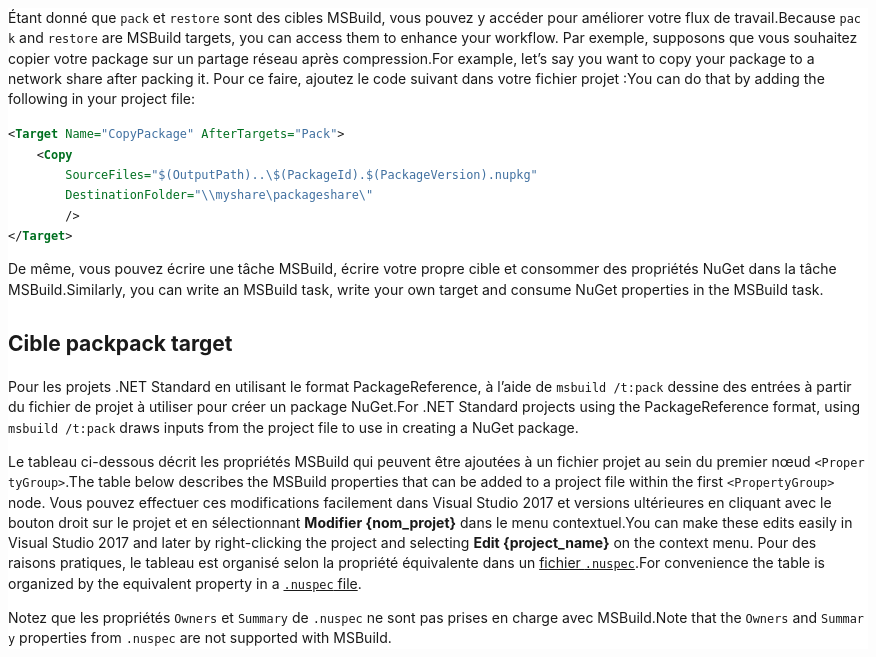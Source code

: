 <span data-ttu-id="3fa5f-110">Étant donné que `pack` et `restore` sont des cibles MSBuild, vous pouvez y accéder pour améliorer votre flux de travail.</span><span class="sxs-lookup"><span data-stu-id="3fa5f-110">Because `pack` and `restore` are  MSBuild targets, you can access them to enhance your workflow.</span></span> <span data-ttu-id="3fa5f-111">Par exemple, supposons que vous souhaitez copier votre package sur un partage réseau après compression.</span><span class="sxs-lookup"><span data-stu-id="3fa5f-111">For example, let’s say you want to copy your package to a network share after packing it.</span></span> <span data-ttu-id="3fa5f-112">Pour ce faire, ajoutez le code suivant dans votre fichier projet :</span><span class="sxs-lookup"><span data-stu-id="3fa5f-112">You can do that by adding the following in your project file:</span></span>

```xml
<Target Name="CopyPackage" AfterTargets="Pack">
    <Copy
        SourceFiles="$(OutputPath)..\$(PackageId).$(PackageVersion).nupkg"
        DestinationFolder="\\myshare\packageshare\"
        />
</Target>
```

<span data-ttu-id="3fa5f-113">De même, vous pouvez écrire une tâche MSBuild, écrire votre propre cible et consommer des propriétés NuGet dans la tâche MSBuild.</span><span class="sxs-lookup"><span data-stu-id="3fa5f-113">Similarly, you can write an MSBuild task, write your own target and consume NuGet properties in the MSBuild task.</span></span>

## <a name="pack-target"></a><span data-ttu-id="3fa5f-114">Cible pack</span><span class="sxs-lookup"><span data-stu-id="3fa5f-114">pack target</span></span>

<span data-ttu-id="3fa5f-115">Pour les projets .NET Standard en utilisant le format PackageReference, à l’aide de `msbuild /t:pack` dessine des entrées à partir du fichier de projet à utiliser pour créer un package NuGet.</span><span class="sxs-lookup"><span data-stu-id="3fa5f-115">For .NET Standard projects using the PackageReference format, using `msbuild /t:pack` draws inputs from the project file to use in creating a NuGet package.</span></span>

<span data-ttu-id="3fa5f-116">Le tableau ci-dessous décrit les propriétés MSBuild qui peuvent être ajoutées à un fichier projet au sein du premier nœud `<PropertyGroup>`.</span><span class="sxs-lookup"><span data-stu-id="3fa5f-116">The table below describes the MSBuild properties that can be added to a project file within the first `<PropertyGroup>` node.</span></span> <span data-ttu-id="3fa5f-117">Vous pouvez effectuer ces modifications facilement dans Visual Studio 2017 et versions ultérieures en cliquant avec le bouton droit sur le projet et en sélectionnant **Modifier {nom_projet}** dans le menu contextuel.</span><span class="sxs-lookup"><span data-stu-id="3fa5f-117">You can make these edits easily in Visual Studio 2017 and later by right-clicking the project and selecting **Edit {project_name}** on the context menu.</span></span> <span data-ttu-id="3fa5f-118">Pour des raisons pratiques, le tableau est organisé selon la propriété équivalente dans un [fichier `.nuspec`](../reference/nuspec.md).</span><span class="sxs-lookup"><span data-stu-id="3fa5f-118">For convenience the table is organized by the equivalent property in a [`.nuspec` file](../reference/nuspec.md).</span></span>

<span data-ttu-id="3fa5f-119">Notez que les propriétés `Owners` et `Summary` de `.nuspec` ne sont pas prises en charge avec MSBuild.</span><span class="sxs-lookup"><span data-stu-id="3fa5f-119">Note that the `Owners` and `Summary` properties from `.nuspec` are not supported with MSBuild.</span></span>
